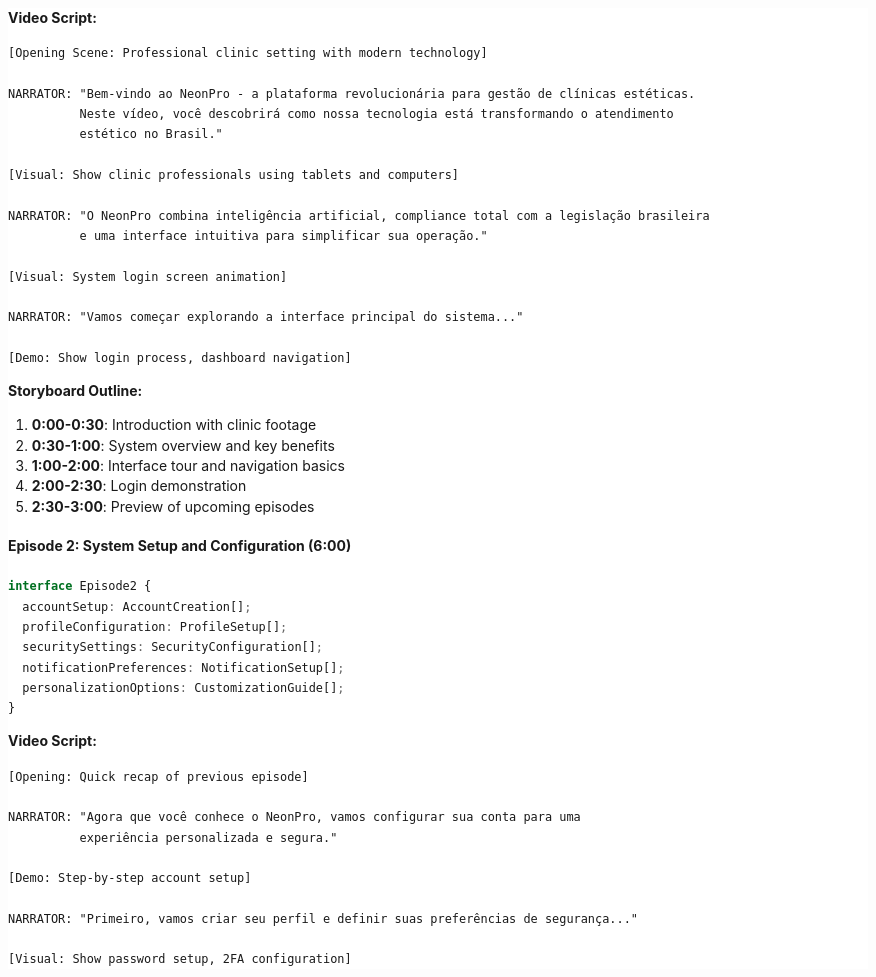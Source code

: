 **Video Script:**

```
[Opening Scene: Professional clinic setting with modern technology]

NARRATOR: "Bem-vindo ao NeonPro - a plataforma revolucionária para gestão de clínicas estéticas. 
          Neste vídeo, você descobrirá como nossa tecnologia está transformando o atendimento 
          estético no Brasil."

[Visual: Show clinic professionals using tablets and computers]

NARRATOR: "O NeonPro combina inteligência artificial, compliance total com a legislação brasileira 
          e uma interface intuitiva para simplificar sua operação."

[Visual: System login screen animation]

NARRATOR: "Vamos começar explorando a interface principal do sistema..."

[Demo: Show login process, dashboard navigation]
```

**Storyboard Outline:**

1. **0:00-0:30**: Introduction with clinic footage
2. **0:30-1:00**: System overview and key benefits
3. **1:00-2:00**: Interface tour and navigation basics
4. **2:00-2:30**: Login demonstration
5. **2:30-3:00**: Preview of upcoming episodes

#### **Episode 2: System Setup and Configuration (6:00)**

```typescript
interface Episode2 {
  accountSetup: AccountCreation[];
  profileConfiguration: ProfileSetup[];
  securitySettings: SecurityConfiguration[];
  notificationPreferences: NotificationSetup[];
  personalizationOptions: CustomizationGuide[];
}
```

**Video Script:**

```
[Opening: Quick recap of previous episode]

NARRATOR: "Agora que você conhece o NeonPro, vamos configurar sua conta para uma 
          experiência personalizada e segura."

[Demo: Step-by-step account setup]

NARRATOR: "Primeiro, vamos criar seu perfil e definir suas preferências de segurança..."

[Visual: Show password setup, 2FA configuration]
```
